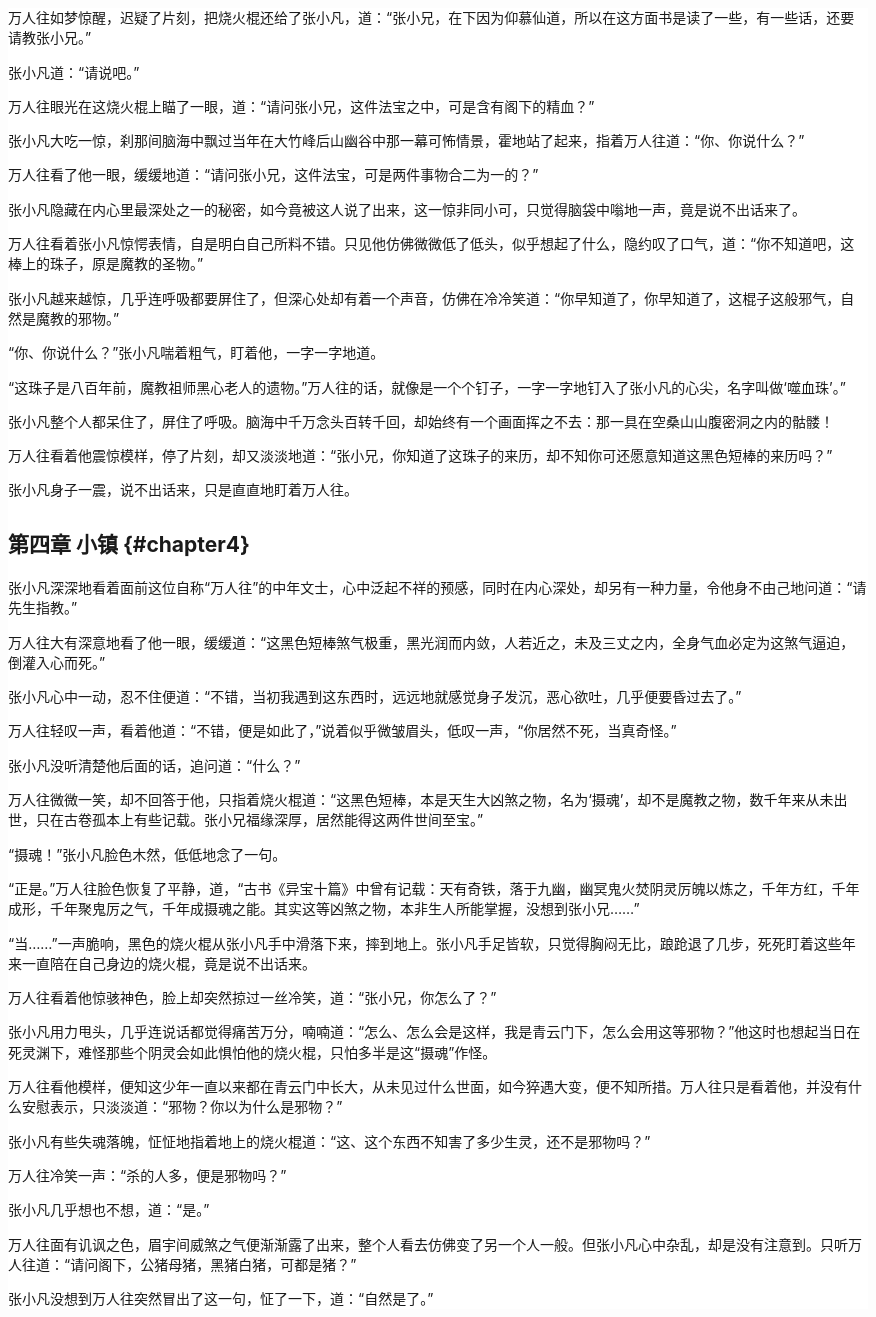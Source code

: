 万人往如梦惊醒，迟疑了片刻，把烧火棍还给了张小凡，道：“张小兄，在下因为仰慕仙道，所以在这方面书是读了一些，有一些话，还要请教张小兄。”

张小凡道：“请说吧。”

万人往眼光在这烧火棍上瞄了一眼，道：“请问张小兄，这件法宝之中，可是含有阁下的精血？”

张小凡大吃一惊，刹那间脑海中飘过当年在大竹峰后山幽谷中那一幕可怖情景，霍地站了起来，指着万人往道：“你、你说什么？”

万人往看了他一眼，缓缓地道：“请问张小兄，这件法宝，可是两件事物合二为一的？”

张小凡隐藏在内心里最深处之一的秘密，如今竟被这人说了出来，这一惊非同小可，只觉得脑袋中嗡地一声，竟是说不出话来了。

万人往看着张小凡惊愕表情，自是明白自己所料不错。只见他仿佛微微低了低头，似乎想起了什么，隐约叹了口气，道：“你不知道吧，这棒上的珠子，原是魔教的圣物。”

张小凡越来越惊，几乎连呼吸都要屏住了，但深心处却有着一个声音，仿佛在冷冷笑道：“你早知道了，你早知道了，这棍子这般邪气，自然是魔教的邪物。”

“你、你说什么？”张小凡喘着粗气，盯着他，一字一字地道。

“这珠子是八百年前，魔教祖师黑心老人的遗物。”万人往的话，就像是一个个钉子，一字一字地钉入了张小凡的心尖，名字叫做‘噬血珠’。”

张小凡整个人都呆住了，屏住了呼吸。脑海中千万念头百转千回，却始终有一个画面挥之不去：那一具在空桑山山腹密洞之内的骷髅！

万人往看着他震惊模样，停了片刻，却又淡淡地道：“张小兄，你知道了这珠子的来历，却不知你可还愿意知道这黑色短棒的来历吗？”

张小凡身子一震，说不出话来，只是直直地盯着万人往。



第四章 小镇 {#chapter4}
-------------------------------------------------
张小凡深深地看着面前这位自称“万人往”的中年文士，心中泛起不祥的预感，同时在内心深处，却另有一种力量，令他身不由己地问道：“请先生指教。”

万人往大有深意地看了他一眼，缓缓道：“这黑色短棒煞气极重，黑光润而内敛，人若近之，未及三丈之内，全身气血必定为这煞气逼迫，倒灌入心而死。”

张小凡心中一动，忍不住便道：“不错，当初我遇到这东西时，远远地就感觉身子发沉，恶心欲吐，几乎便要昏过去了。”

万人往轻叹一声，看着他道：“不错，便是如此了，”说着似乎微皱眉头，低叹一声，“你居然不死，当真奇怪。”

张小凡没听清楚他后面的话，追问道：“什么？”

万人往微微一笑，却不回答于他，只指着烧火棍道：“这黑色短棒，本是天生大凶煞之物，名为‘摄魂’，却不是魔教之物，数千年来从未出世，只在古卷孤本上有些记载。张小兄福缘深厚，居然能得这两件世间至宝。”

“摄魂！”张小凡脸色木然，低低地念了一句。

“正是。”万人往脸色恢复了平静，道，“古书《异宝十篇》中曾有记载：天有奇铁，落于九幽，幽冥鬼火焚阴灵厉魄以炼之，千年方红，千年成形，千年聚鬼厉之气，千年成摄魂之能。其实这等凶煞之物，本非生人所能掌握，没想到张小兄……”

“当……”一声脆响，黑色的烧火棍从张小凡手中滑落下来，摔到地上。张小凡手足皆软，只觉得胸闷无比，踉跄退了几步，死死盯着这些年来一直陪在自己身边的烧火棍，竟是说不出话来。

万人往看着他惊骇神色，脸上却突然掠过一丝冷笑，道：“张小兄，你怎么了？”

张小凡用力甩头，几乎连说话都觉得痛苦万分，喃喃道：“怎么、怎么会是这样，我是青云门下，怎么会用这等邪物？”他这时也想起当日在死灵渊下，难怪那些个阴灵会如此惧怕他的烧火棍，只怕多半是这“摄魂”作怪。

万人往看他模样，便知这少年一直以来都在青云门中长大，从未见过什么世面，如今猝遇大变，便不知所措。万人往只是看着他，并没有什么安慰表示，只淡淡道：“邪物？你以为什么是邪物？”

张小凡有些失魂落魄，怔怔地指着地上的烧火棍道：“这、这个东西不知害了多少生灵，还不是邪物吗？”

万人往冷笑一声：“杀的人多，便是邪物吗？”

张小凡几乎想也不想，道：“是。”

万人往面有讥讽之色，眉宇间威煞之气便渐渐露了出来，整个人看去仿佛变了另一个人一般。但张小凡心中杂乱，却是没有注意到。只听万人往道：“请问阁下，公猪母猪，黑猪白猪，可都是猪？”

张小凡没想到万人往突然冒出了这一句，怔了一下，道：“自然是了。”
